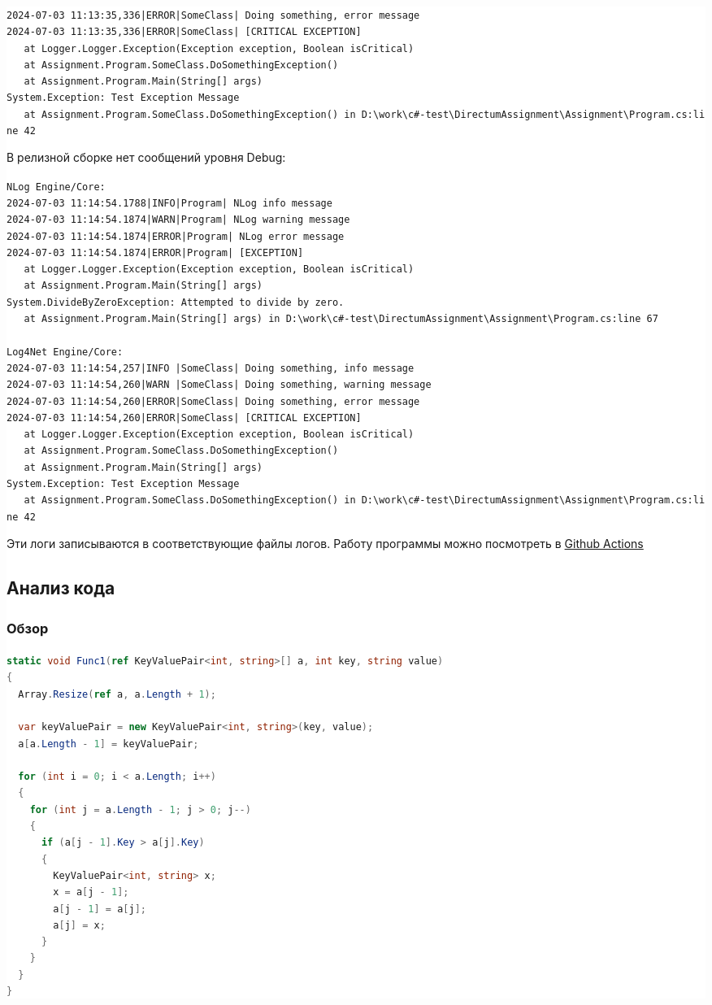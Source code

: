 ```
2024-07-03 11:13:35,336|ERROR|SomeClass| Doing something, error message
2024-07-03 11:13:35,336|ERROR|SomeClass| [CRITICAL EXCEPTION]
   at Logger.Logger.Exception(Exception exception, Boolean isCritical)
   at Assignment.Program.SomeClass.DoSomethingException()
   at Assignment.Program.Main(String[] args)
System.Exception: Test Exception Message
   at Assignment.Program.SomeClass.DoSomethingException() in D:\work\c#-test\DirectumAssignment\Assignment\Program.cs:line 42
```
В релизной сборке нет сообщений уровня Debug:
```
NLog Engine/Core:
2024-07-03 11:14:54.1788|INFO|Program| NLog info message
2024-07-03 11:14:54.1874|WARN|Program| NLog warning message
2024-07-03 11:14:54.1874|ERROR|Program| NLog error message
2024-07-03 11:14:54.1874|ERROR|Program| [EXCEPTION]
   at Logger.Logger.Exception(Exception exception, Boolean isCritical)
   at Assignment.Program.Main(String[] args)
System.DivideByZeroException: Attempted to divide by zero.
   at Assignment.Program.Main(String[] args) in D:\work\c#-test\DirectumAssignment\Assignment\Program.cs:line 67

Log4Net Engine/Core:
2024-07-03 11:14:54,257|INFO |SomeClass| Doing something, info message
2024-07-03 11:14:54,260|WARN |SomeClass| Doing something, warning message
2024-07-03 11:14:54,260|ERROR|SomeClass| Doing something, error message
2024-07-03 11:14:54,260|ERROR|SomeClass| [CRITICAL EXCEPTION]
   at Logger.Logger.Exception(Exception exception, Boolean isCritical)
   at Assignment.Program.SomeClass.DoSomethingException()
   at Assignment.Program.Main(String[] args)
System.Exception: Test Exception Message
   at Assignment.Program.SomeClass.DoSomethingException() in D:\work\c#-test\DirectumAssignment\Assignment\Program.cs:line 42
```

Эти логи записываются в соответствующие файлы логов. Работу программы можно посмотреть в [Github Actions](https://github.com/YaroslavVotincev/DirectumAssignment/actions)

## Анализ кода
### Обзор
```c#
static void Func1(ref KeyValuePair<int, string>[] a, int key, string value)
{
  Array.Resize(ref a, a.Length + 1);
      
  var keyValuePair = new KeyValuePair<int, string>(key, value);
  a[a.Length - 1] = keyValuePair;

  for (int i = 0; i < a.Length; i++)
  {
    for (int j = a.Length - 1; j > 0; j--)
    {
      if (a[j - 1].Key > a[j].Key)
      {
        KeyValuePair<int, string> x;
        x = a[j - 1];
        a[j - 1] = a[j];
        a[j] = x;
      }
    }
  }
}
```